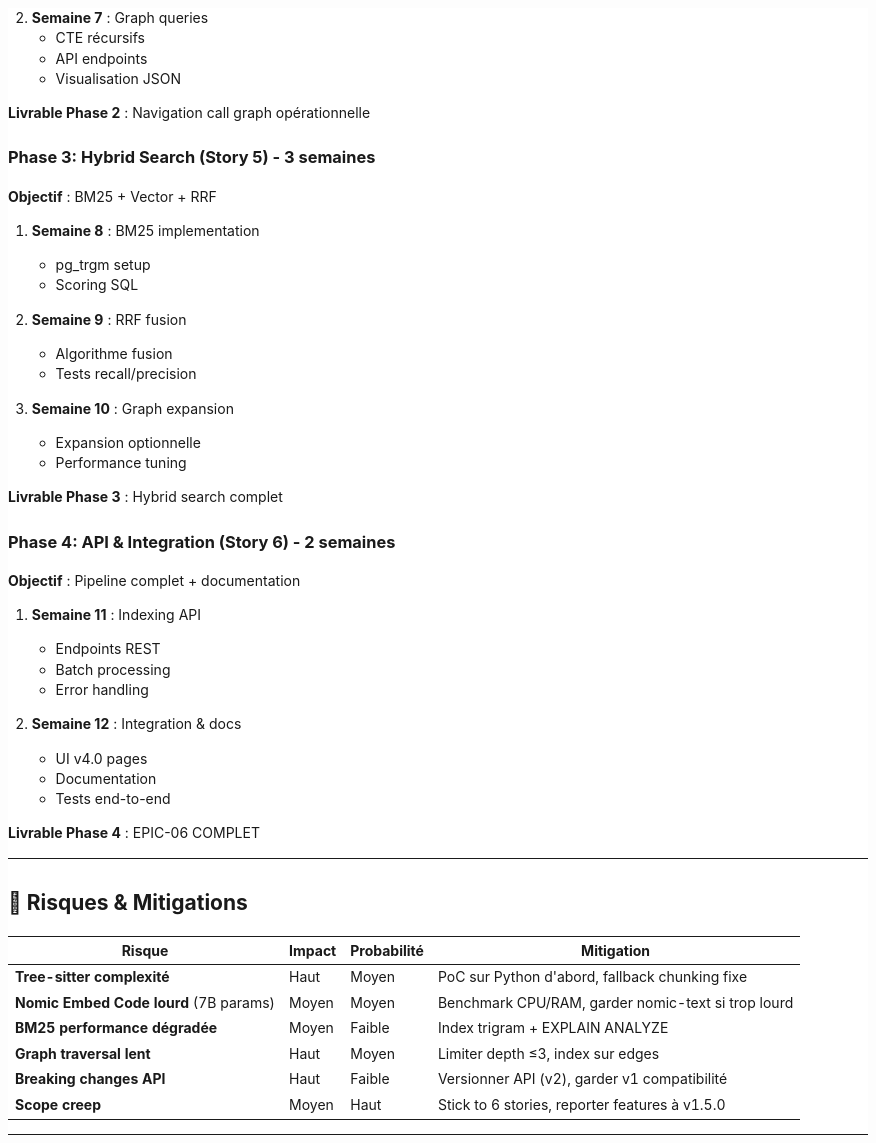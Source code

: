 2. **Semaine 7** : Graph queries
   - CTE récursifs
   - API endpoints
   - Visualisation JSON

**Livrable Phase 2** : Navigation call graph opérationnelle

### Phase 3: Hybrid Search (Story 5) - 3 semaines
**Objectif** : BM25 + Vector + RRF

1. **Semaine 8** : BM25 implementation
   - pg_trgm setup
   - Scoring SQL

2. **Semaine 9** : RRF fusion
   - Algorithme fusion
   - Tests recall/precision

3. **Semaine 10** : Graph expansion
   - Expansion optionnelle
   - Performance tuning

**Livrable Phase 3** : Hybrid search complet

### Phase 4: API & Integration (Story 6) - 2 semaines
**Objectif** : Pipeline complet + documentation

1. **Semaine 11** : Indexing API
   - Endpoints REST
   - Batch processing
   - Error handling

2. **Semaine 12** : Integration & docs
   - UI v4.0 pages
   - Documentation
   - Tests end-to-end

**Livrable Phase 4** : EPIC-06 COMPLET

---

## 🚧 Risques & Mitigations

| Risque | Impact | Probabilité | Mitigation |
|--------|--------|-------------|------------|
| **Tree-sitter complexité** | Haut | Moyen | PoC sur Python d'abord, fallback chunking fixe |
| **Nomic Embed Code lourd** (7B params) | Moyen | Moyen | Benchmark CPU/RAM, garder nomic-text si trop lourd |
| **BM25 performance dégradée** | Moyen | Faible | Index trigram + EXPLAIN ANALYZE |
| **Graph traversal lent** | Haut | Moyen | Limiter depth ≤3, index sur edges |
| **Breaking changes API** | Haut | Faible | Versionner API (v2), garder v1 compatibilité |
| **Scope creep** | Moyen | Haut | Stick to 6 stories, reporter features à v1.5.0 |

---